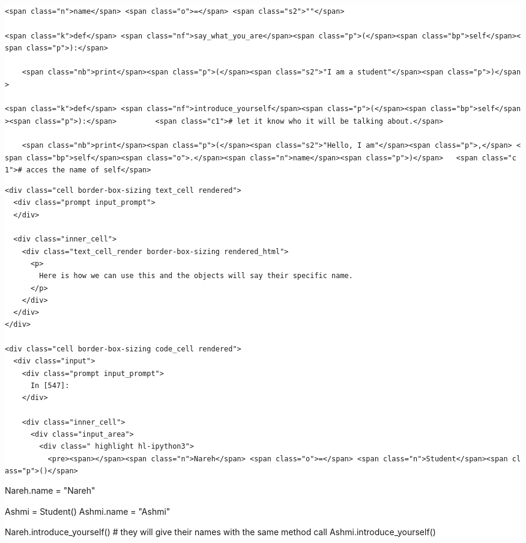     <span class="n">name</span> <span class="o">=</span> <span class="s2">""</span>
    
    <span class="k">def</span> <span class="nf">say_what_you_are</span><span class="p">(</span><span class="bp">self</span><span class="p">):</span>
        
        <span class="nb">print</span><span class="p">(</span><span class="s2">"I am a student"</span><span class="p">)</span>
        
    <span class="k">def</span> <span class="nf">introduce_yourself</span><span class="p">(</span><span class="bp">self</span><span class="p">):</span>         <span class="c1"># let it know who it will be talking about.</span>
        
        <span class="nb">print</span><span class="p">(</span><span class="s2">"Hello, I am"</span><span class="p">,</span> <span class="bp">self</span><span class="o">.</span><span class="n">name</span><span class="p">)</span>   <span class="c1"># acces the name of self</span>
</pre>
            </div>
          </div>
        </div>
      </div>
    </div>
    
    <div class="cell border-box-sizing text_cell rendered">
      <div class="prompt input_prompt">
      </div>
      
      <div class="inner_cell">
        <div class="text_cell_render border-box-sizing rendered_html">
          <p>
            Here is how we can use this and the objects will say their specific name.
          </p>
        </div>
      </div>
    </div>
    
    <div class="cell border-box-sizing code_cell rendered">
      <div class="input">
        <div class="prompt input_prompt">
          In [547]:
        </div>
        
        <div class="inner_cell">
          <div class="input_area">
            <div class=" highlight hl-ipython3">
              <pre><span></span><span class="n">Nareh</span> <span class="o">=</span> <span class="n">Student</span><span class="p">()</span>
<span class="n">Nareh</span><span class="o">.</span><span class="n">name</span> <span class="o">=</span> <span class="s2">"Nareh"</span>

<span class="n">Ashmi</span> <span class="o">=</span> <span class="n">Student</span><span class="p">()</span>
<span class="n">Ashmi</span><span class="o">.</span><span class="n">name</span> <span class="o">=</span> <span class="s2">"Ashmi"</span>

<span class="n">Nareh</span><span class="o">.</span><span class="n">introduce_yourself</span><span class="p">()</span>     <span class="c1"># they will give their names with the same method call</span>
<span class="n">Ashmi</span><span class="o">.</span><span class="n">introduce_yourself</span><span class="p">()</span>
</pre>
            </div>
          </div>
        </div>
      </div>
      